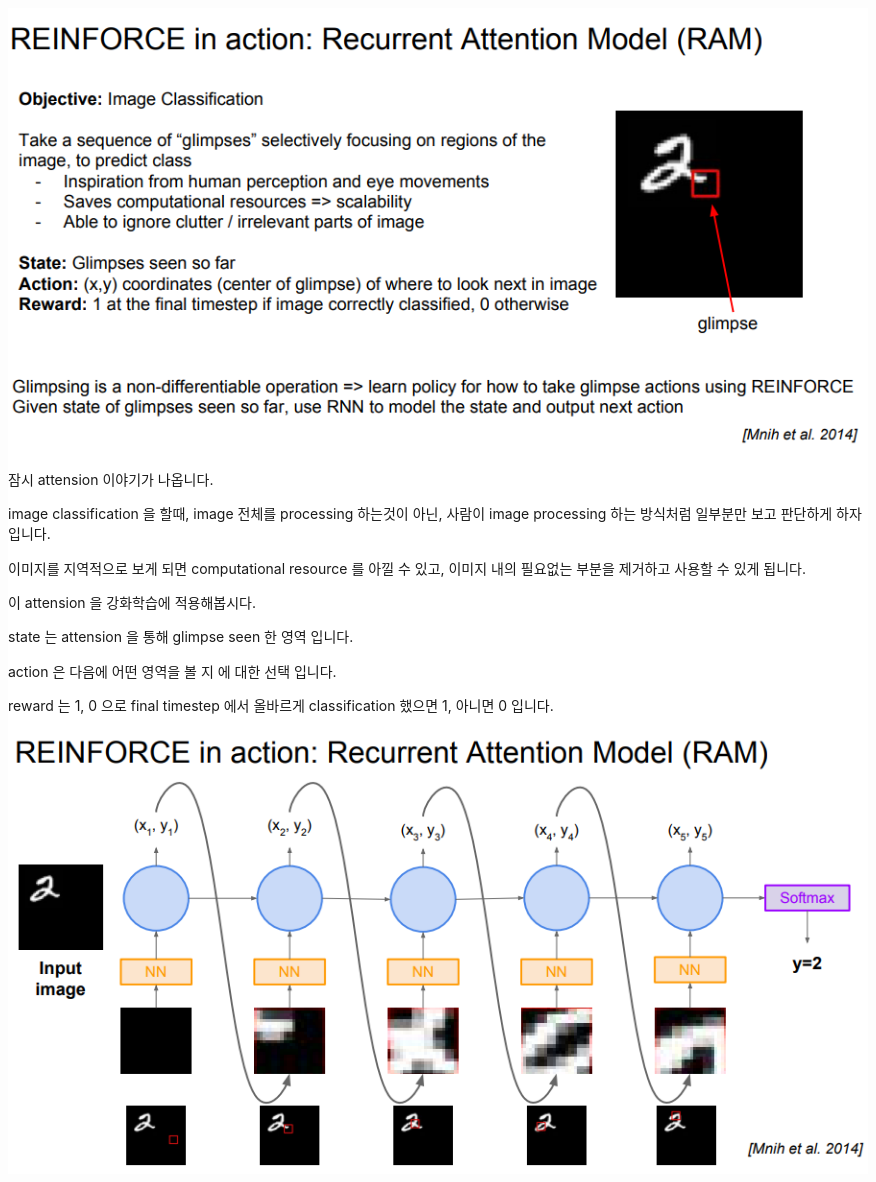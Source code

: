 



![1564158490554](../images/1564158490554.png)

잠시 attension 이야기가 나옵니다.

image classification 을 할때, image 전체를 processing 하는것이 아닌, 사람이 image processing 하는 방식처럼 일부분만 보고 판단하게 하자 입니다.

이미지를 지역적으로 보게 되면 computational resource 를 아낄 수 있고, 이미지 내의 필요없는 부분을 제거하고 사용할 수 있게 됩니다.



이 attension 을 강화학습에 적용해봅시다.

state 는 attension 을 통해 glimpse seen 한 영역 입니다.

action 은 다음에 어떤 영역을 볼 지 에 대한 선택 입니다.

reward 는 1, 0 으로 final timestep 에서 올바르게 classification 했으면 1, 아니면 0 입니다.

![1564158839816](../images/1564158839816.png)
